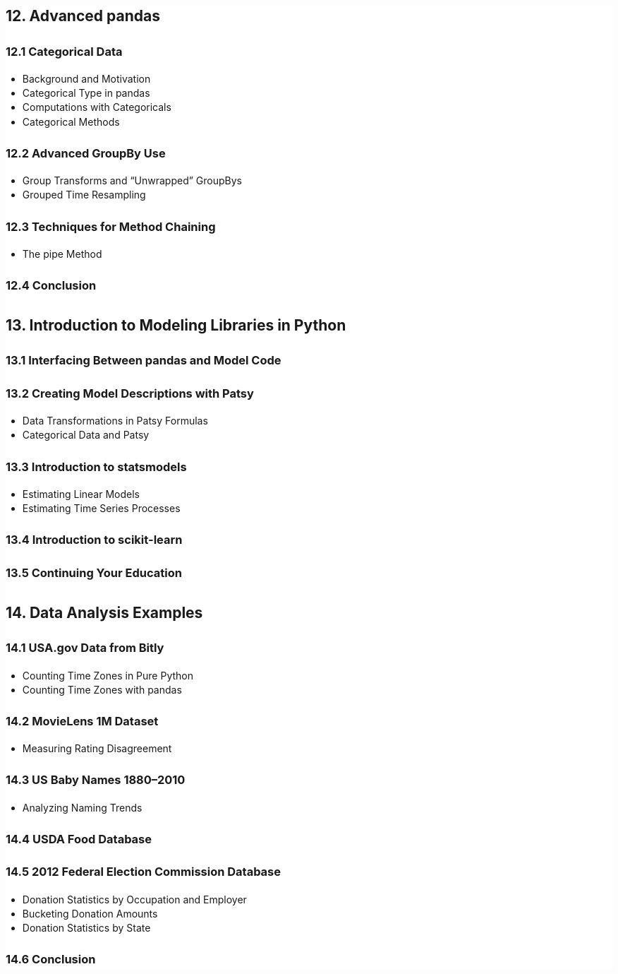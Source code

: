 ## 12. Advanced pandas
### 12.1 Categorical Data
- Background and Motivation
- Categorical Type in pandas
- Computations with Categoricals
- Categorical Methods
### 12.2 Advanced GroupBy Use
- Group Transforms and “Unwrapped” GroupBys
- Grouped Time Resampling
### 12.3 Techniques for Method Chaining
- The pipe Method
### 12.4 Conclusion

## 13. Introduction to Modeling Libraries in Python
### 13.1 Interfacing Between pandas and Model Code
### 13.2 Creating Model Descriptions with Patsy
- Data Transformations in Patsy Formulas
- Categorical Data and Patsy
### 13.3 Introduction to statsmodels
- Estimating Linear Models
- Estimating Time Series Processes
### 13.4 Introduction to scikit-learn
### 13.5 Continuing Your Education

## 14. Data Analysis Examples
### 14.1 USA.gov Data from Bitly
- Counting Time Zones in Pure Python
- Counting Time Zones with pandas
### 14.2 MovieLens 1M Dataset
- Measuring Rating Disagreement
### 14.3 US Baby Names 1880–2010
- Analyzing Naming Trends
### 14.4 USDA Food Database
### 14.5 2012 Federal Election Commission Database
- Donation Statistics by Occupation and Employer
- Bucketing Donation Amounts
- Donation Statistics by State
### 14.6 Conclusion
